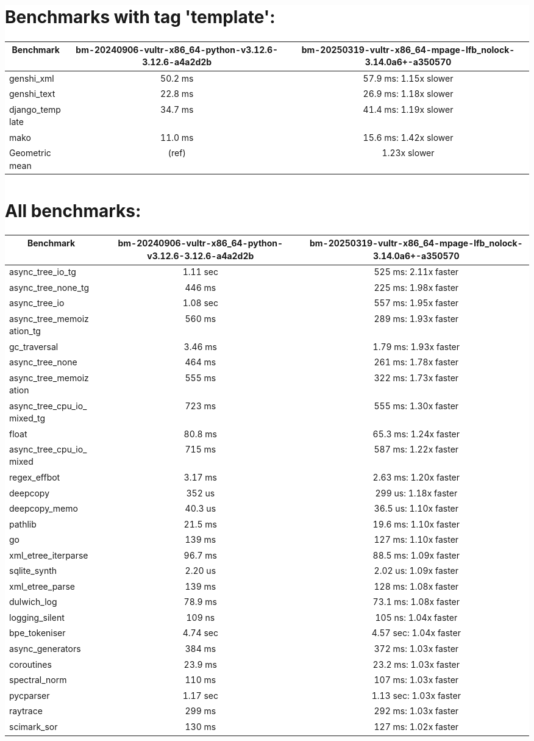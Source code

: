 Benchmarks with tag 'template':
===============================

| Benchmark       | bm-20240906-vultr-x86_64-python-v3.12.6-3.12.6-a4a2d2b | bm-20250319-vultr-x86_64-mpage-lfb_nolock-3.14.0a6+-a350570 |
|-----------------|:------------------------------------------------------:|:-----------------------------------------------------------:|
| genshi_xml      | 50.2 ms                                                | 57.9 ms: 1.15x slower                                       |
| genshi_text     | 22.8 ms                                                | 26.9 ms: 1.18x slower                                       |
| django_template | 34.7 ms                                                | 41.4 ms: 1.19x slower                                       |
| mako            | 11.0 ms                                                | 15.6 ms: 1.42x slower                                       |
| Geometric mean  | (ref)                                                  | 1.23x slower                                                |

All benchmarks:
===============

| Benchmark                  | bm-20240906-vultr-x86_64-python-v3.12.6-3.12.6-a4a2d2b | bm-20250319-vultr-x86_64-mpage-lfb_nolock-3.14.0a6+-a350570 |
|----------------------------|:------------------------------------------------------:|:-----------------------------------------------------------:|
| async_tree_io_tg           | 1.11 sec                                               | 525 ms: 2.11x faster                                        |
| async_tree_none_tg         | 446 ms                                                 | 225 ms: 1.98x faster                                        |
| async_tree_io              | 1.08 sec                                               | 557 ms: 1.95x faster                                        |
| async_tree_memoization_tg  | 560 ms                                                 | 289 ms: 1.93x faster                                        |
| gc_traversal               | 3.46 ms                                                | 1.79 ms: 1.93x faster                                       |
| async_tree_none            | 464 ms                                                 | 261 ms: 1.78x faster                                        |
| async_tree_memoization     | 555 ms                                                 | 322 ms: 1.73x faster                                        |
| async_tree_cpu_io_mixed_tg | 723 ms                                                 | 555 ms: 1.30x faster                                        |
| float                      | 80.8 ms                                                | 65.3 ms: 1.24x faster                                       |
| async_tree_cpu_io_mixed    | 715 ms                                                 | 587 ms: 1.22x faster                                        |
| regex_effbot               | 3.17 ms                                                | 2.63 ms: 1.20x faster                                       |
| deepcopy                   | 352 us                                                 | 299 us: 1.18x faster                                        |
| deepcopy_memo              | 40.3 us                                                | 36.5 us: 1.10x faster                                       |
| pathlib                    | 21.5 ms                                                | 19.6 ms: 1.10x faster                                       |
| go                         | 139 ms                                                 | 127 ms: 1.10x faster                                        |
| xml_etree_iterparse        | 96.7 ms                                                | 88.5 ms: 1.09x faster                                       |
| sqlite_synth               | 2.20 us                                                | 2.02 us: 1.09x faster                                       |
| xml_etree_parse            | 139 ms                                                 | 128 ms: 1.08x faster                                        |
| dulwich_log                | 78.9 ms                                                | 73.1 ms: 1.08x faster                                       |
| logging_silent             | 109 ns                                                 | 105 ns: 1.04x faster                                        |
| bpe_tokeniser              | 4.74 sec                                               | 4.57 sec: 1.04x faster                                      |
| async_generators           | 384 ms                                                 | 372 ms: 1.03x faster                                        |
| coroutines                 | 23.9 ms                                                | 23.2 ms: 1.03x faster                                       |
| spectral_norm              | 110 ms                                                 | 107 ms: 1.03x faster                                        |
| pycparser                  | 1.17 sec                                               | 1.13 sec: 1.03x faster                                      |
| raytrace                   | 299 ms                                                 | 292 ms: 1.03x faster                                        |
| scimark_sor                | 130 ms                                                 | 127 ms: 1.02x faster                                        |